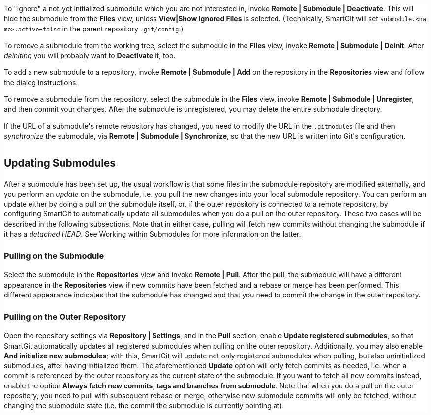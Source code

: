 To "ignore" a not-yet initialized submodule which you are not interested in, invoke **Remote \| Submodule \| Deactivate**. 
This will hide the submodule from the **Files** view, unless **View\|Show Ignored Files** is selected.
(Technically, SmartGit will set `submodule.<name>.active=false` in the parent repository `.git/config`.)

To remove a submodule from the working tree, select the submodule in the **Files** view, invoke **Remote \| Submodule \| Deinit**. 
After *deiniting* you will probably want to **Deactivate** it, too.

To add a new submodule to a repository, invoke **Remote \| Submodule \| Add** on the repository in the **Repositories**
view and follow the dialog instructions.

To remove a submodule from the repository, select the submodule in the **Files** view, invoke **Remote \| Submodule \| Unregister**, and then commit your changes. 
After the submodule is unregistered, you may delete the entire submodule directory.

If the URL of a submodule's remote repository has changed, you need to modify the URL in the `.gitmodules` file and then *synchronize* the submodule, via **Remote \| Submodule \| Synchronize**, so that the new URL is written into Git's configuration.

## Updating Submodules

After a submodule has been set up, the usual workflow is that some files in the submodule repository are modified externally, and you perform an
*update* on the submodule, i.e. you pull the new changes into your local submodule repository. You can perform an update either by doing a pull on the submodule itself, or, if the outer repository is connected to a remote repository, by configuring SmartGit to automatically update all submodules when you do a pull on the outer repository. These two cases will be described in the following subsections. Note that in either case, pulling will fetch new commits without changing the submodule if it has a *detached HEAD*. See [Working within Submodules](#working-within-submodules) for more information on the latter.

### Pulling on the Submodule

Select the submodule in the **Repositories** view and invoke **Remote \| Pull**. After the pull, the submodule will have a different appearance in the **Repositories** view if new commits have been fetched and a rebase or merge has been performed. This different appearance indicates that the submodule has changed and that you need to [commit](../Local-Operations-on-the-Working-Tree.md#commit) the change in the outer repository.

### Pulling on the Outer Repository

Open the repository settings via **Repository \| Settings**, and in the **Pull** section, enable **Update registered submodules**, so that SmartGit automatically updates all registered submodules when pulling on the outer repository. 
Additionally, you may also enable **And initialize new submodules**; with this, SmartGit will update not only registered submodules when pulling, but also uninitialized submodules, after having initialized them. 
The aforementioned **Update** option will only fetch commits as needed, i.e. when a commit is referenced by the outer repository as the current state of the submodule. 
If you want to fetch all new commits instead, enable the option **Always fetch new commits, tags and branches from submodule**. 
Note that when you do a pull on the outer repository, you need to pull with subsequent rebase or merge, otherwise new submodule commits will only be fetched, without changing the submodule state (i.e. the commit the submodule is currently pointing at).
